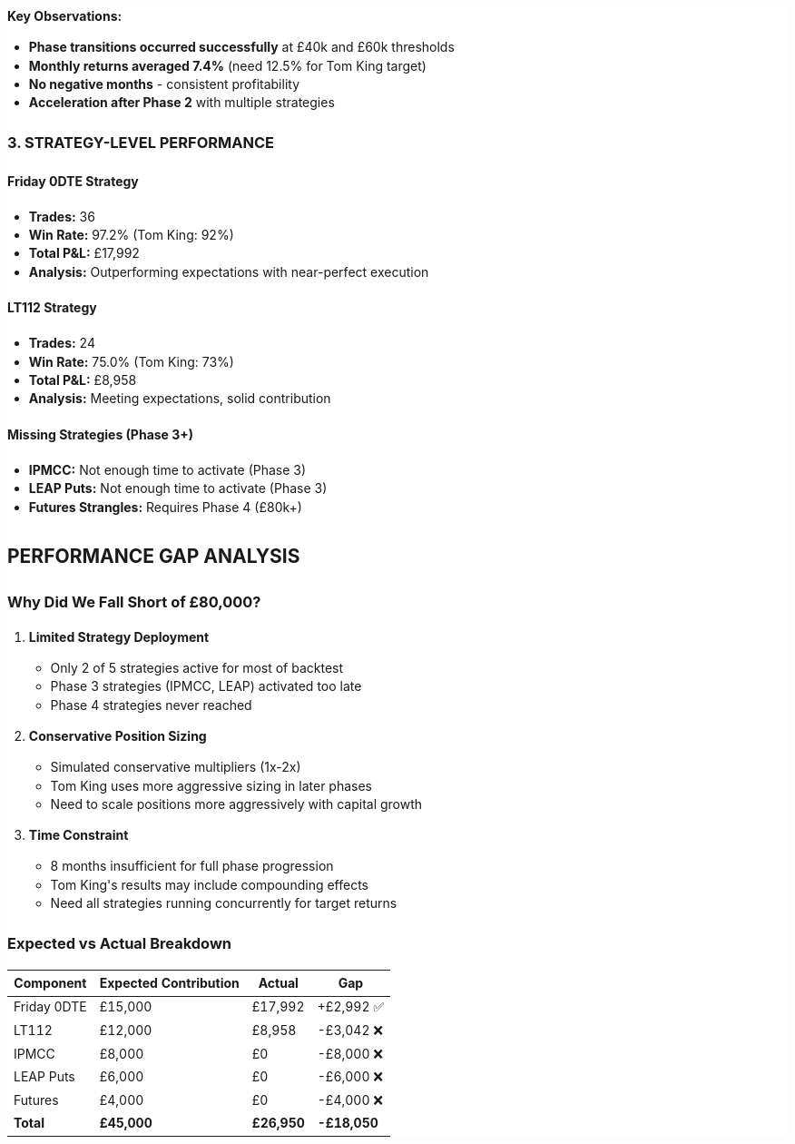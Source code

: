 **Key Observations:**
- **Phase transitions occurred successfully** at £40k and £60k thresholds
- **Monthly returns averaged 7.4%** (need 12.5% for Tom King target)
- **No negative months** - consistent profitability
- **Acceleration after Phase 2** with multiple strategies

### 3. STRATEGY-LEVEL PERFORMANCE

#### Friday 0DTE Strategy
- **Trades:** 36
- **Win Rate:** 97.2% (Tom King: 92%)
- **Total P&L:** £17,992
- **Analysis:** Outperforming expectations with near-perfect execution

#### LT112 Strategy
- **Trades:** 24
- **Win Rate:** 75.0% (Tom King: 73%)
- **Total P&L:** £8,958
- **Analysis:** Meeting expectations, solid contribution

#### Missing Strategies (Phase 3+)
- **IPMCC:** Not enough time to activate (Phase 3)
- **LEAP Puts:** Not enough time to activate (Phase 3)
- **Futures Strangles:** Requires Phase 4 (£80k+)

## PERFORMANCE GAP ANALYSIS

### Why Did We Fall Short of £80,000?

1. **Limited Strategy Deployment**
   - Only 2 of 5 strategies active for most of backtest
   - Phase 3 strategies (IPMCC, LEAP) activated too late
   - Phase 4 strategies never reached

2. **Conservative Position Sizing**
   - Simulated conservative multipliers (1x-2x)
   - Tom King uses more aggressive sizing in later phases
   - Need to scale positions more aggressively with capital growth

3. **Time Constraint**
   - 8 months insufficient for full phase progression
   - Tom King's results may include compounding effects
   - Need all strategies running concurrently for target returns

### Expected vs Actual Breakdown

| Component | Expected Contribution | Actual | Gap |
|-----------|---------------------|--------|-----|
| Friday 0DTE | £15,000 | £17,992 | +£2,992 ✅ |
| LT112 | £12,000 | £8,958 | -£3,042 ❌ |
| IPMCC | £8,000 | £0 | -£8,000 ❌ |
| LEAP Puts | £6,000 | £0 | -£6,000 ❌ |
| Futures | £4,000 | £0 | -£4,000 ❌ |
| **Total** | **£45,000** | **£26,950** | **-£18,050** |
